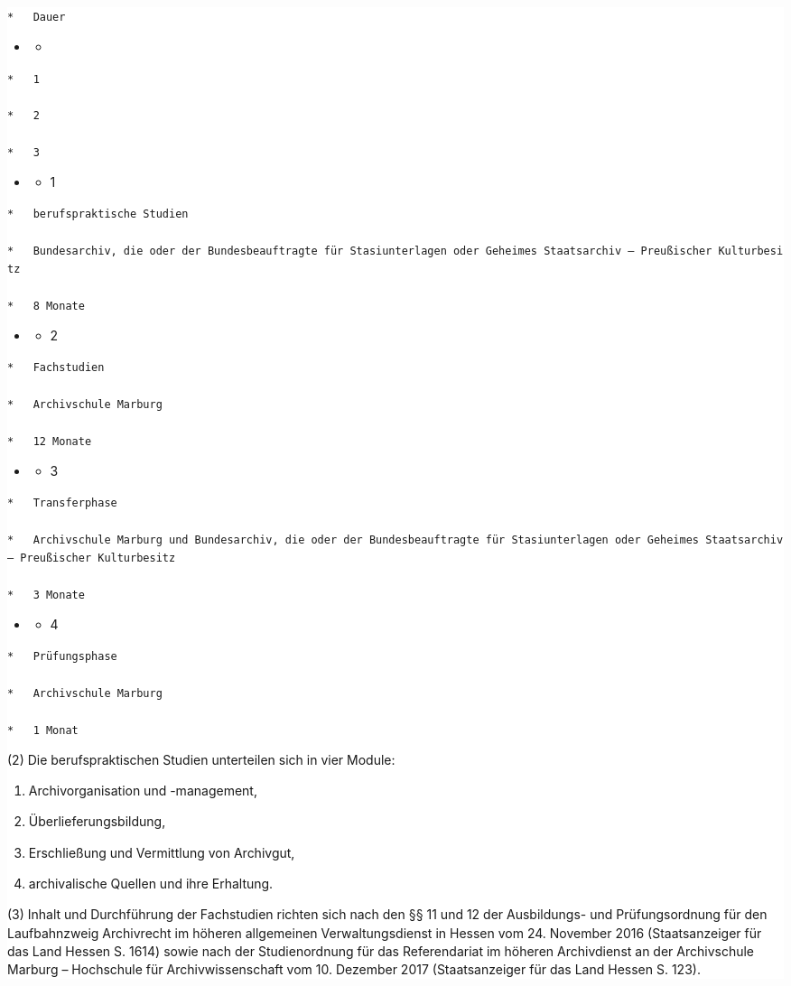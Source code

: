     *   Dauer


*    *
    *   1

    *   2

    *   3


*    *   1

    *   berufspraktische Studien

    *   Bundesarchiv, die oder der Bundesbeauftragte für Stasiunterlagen oder Geheimes Staatsarchiv – Preußischer Kulturbesitz

    *   8 Monate


*    *   2

    *   Fachstudien

    *   Archivschule Marburg

    *   12 Monate


*    *   3

    *   Transferphase

    *   Archivschule Marburg und Bundesarchiv, die oder der Bundesbeauftragte für Stasiunterlagen oder Geheimes Staatsarchiv – Preußischer Kulturbesitz

    *   3 Monate


*    *   4

    *   Prüfungsphase

    *   Archivschule Marburg

    *   1 Monat




(2) Die berufspraktischen Studien unterteilen sich in vier Module:

1.  Archivorganisation und -management,


2.  Überlieferungsbildung,


3.  Erschließung und Vermittlung von Archivgut,


4.  archivalische Quellen und ihre Erhaltung.




(3) Inhalt und Durchführung der Fachstudien richten sich nach den §§ 11 und 12 der Ausbildungs- und Prüfungsordnung für den Laufbahnzweig Archivrecht im höheren allgemeinen Verwaltungsdienst in Hessen vom 24. November 2016 (Staatsanzeiger für das Land Hessen S. 1614) sowie nach der Studienordnung für das Referendariat im höheren Archivdienst an der Archivschule Marburg – Hochschule für Archivwissenschaft vom 10. Dezember 2017 (Staatsanzeiger für das Land Hessen S. 123).
